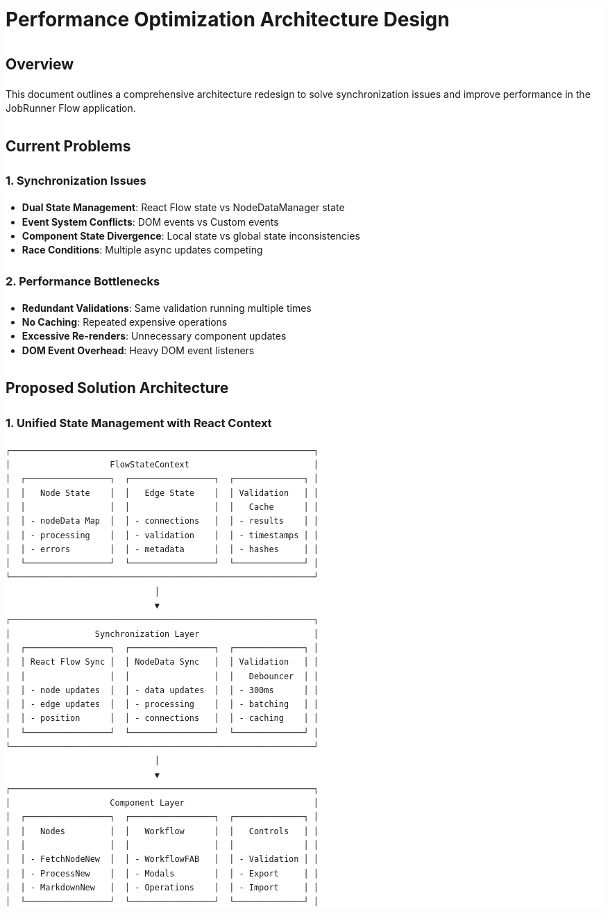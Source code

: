 # Performance Optimization Architecture Design

## Overview

This document outlines a comprehensive architecture redesign to solve synchronization issues and improve performance in the JobRunner Flow application.

## Current Problems

### 1. Synchronization Issues

- **Dual State Management**: React Flow state vs NodeDataManager state
- **Event System Conflicts**: DOM events vs Custom events
- **Component State Divergence**: Local state vs global state inconsistencies
- **Race Conditions**: Multiple async updates competing

### 2. Performance Bottlenecks

- **Redundant Validations**: Same validation running multiple times
- **No Caching**: Repeated expensive operations
- **Excessive Re-renders**: Unnecessary component updates
- **DOM Event Overhead**: Heavy DOM event listeners

## Proposed Solution Architecture

### 1. Unified State Management with React Context

```
┌─────────────────────────────────────────────────────────────┐
│                    FlowStateContext                         │
│  ┌─────────────────┐  ┌─────────────────┐  ┌──────────────┐ │
│  │   Node State    │  │   Edge State    │  │ Validation   │ │
│  │                 │  │                 │  │   Cache      │ │
│  │ - nodeData Map  │  │ - connections   │  │ - results    │ │
│  │ - processing    │  │ - validation    │  │ - timestamps │ │
│  │ - errors        │  │ - metadata      │  │ - hashes     │ │
│  └─────────────────┘  └─────────────────┘  └──────────────┘ │
└─────────────────────────────────────────────────────────────┘
                              │
                              ▼
┌─────────────────────────────────────────────────────────────┐
│                 Synchronization Layer                       │
│  ┌─────────────────┐  ┌─────────────────┐  ┌──────────────┐ │
│  │ React Flow Sync │  │ NodeData Sync   │  │ Validation   │ │
│  │                 │  │                 │  │   Debouncer  │ │
│  │ - node updates  │  │ - data updates  │  │ - 300ms      │ │
│  │ - edge updates  │  │ - processing    │  │ - batching   │ │
│  │ - position      │  │ - connections   │  │ - caching    │ │
│  └─────────────────┘  └─────────────────┘  └──────────────┘ │
└─────────────────────────────────────────────────────────────┘
                              │
                              ▼
┌─────────────────────────────────────────────────────────────┐
│                    Component Layer                          │
│  ┌─────────────────┐  ┌─────────────────┐  ┌──────────────┐ │
│  │   Nodes         │  │   Workflow      │  │   Controls   │ │
│  │                 │  │                 │  │              │ │
│  │ - FetchNodeNew  │  │ - WorkflowFAB   │  │ - Validation │ │
│  │ - ProcessNew    │  │ - Modals        │  │ - Export     │ │
│  │ - MarkdownNew   │  │ - Operations    │  │ - Import     │ │
│  └─────────────────┘  └─────────────────┘  └──────────────┘ │
```